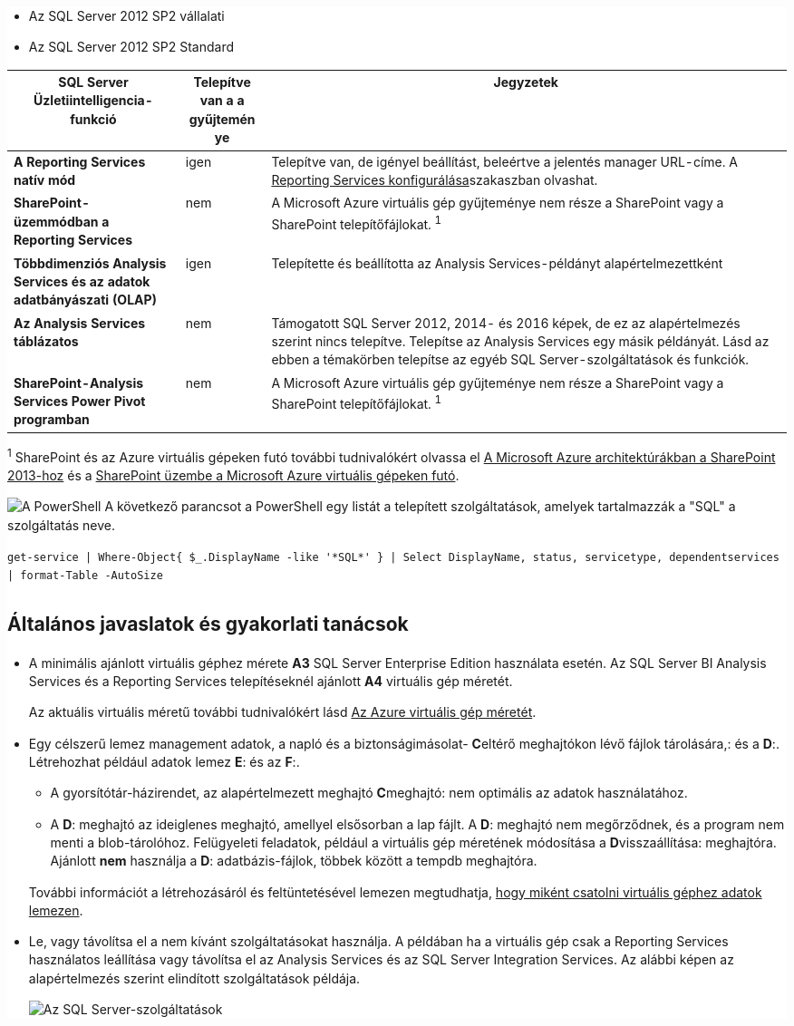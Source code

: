 - Az SQL Server 2012 SP2 vállalati

- Az SQL Server 2012 SP2 Standard

|SQL Server Üzletiintelligencia-funkció|Telepítve van a a gyűjteménye|Jegyzetek|
|---|---|---|
|**A Reporting Services natív mód**|igen|Telepítve van, de igényel beállítást, beleértve a jelentés manager URL-címe. A [Reporting Services konfigurálása](#configure-reporting-services)szakaszban olvashat.|
|**SharePoint-üzemmódban a Reporting Services**|nem|A Microsoft Azure virtuális gép gyűjteménye nem része a SharePoint vagy a SharePoint telepítőfájlokat. <sup>1</sup>|
|**Többdimenziós Analysis Services és az adatok adatbányászati (OLAP)**|igen|Telepítette és beállította az Analysis Services-példányt alapértelmezettként|
|**Az Analysis Services táblázatos**|nem|Támogatott SQL Server 2012, 2014- és 2016 képek, de ez az alapértelmezés szerint nincs telepítve. Telepítse az Analysis Services egy másik példányát. Lásd az ebben a témakörben telepítse az egyéb SQL Server-szolgáltatások és funkciók.|
|**SharePoint-Analysis Services Power Pivot programban**|nem|A Microsoft Azure virtuális gép gyűjteménye nem része a SharePoint vagy a SharePoint telepítőfájlokat. <sup>1</sup>|

<sup>1</sup> SharePoint és az Azure virtuális gépeken futó további tudnivalókért olvassa el [A Microsoft Azure architektúrákban a SharePoint 2013-hoz](https://technet.microsoft.com/library/dn635309.aspx) és a [SharePoint üzembe a Microsoft Azure virtuális gépeken futó](https://www.microsoft.com/download/details.aspx?id=34598).

![A PowerShell](./media/virtual-machines-windows-classic-ps-sql-bi/IC660119.gif) A következő parancsot a PowerShell egy listát a telepített szolgáltatások, amelyek tartalmazzák a "SQL" a szolgáltatás neve.

    get-service | Where-Object{ $_.DisplayName -like '*SQL*' } | Select DisplayName, status, servicetype, dependentservices | format-Table -AutoSize

## <a name="general-recommendations-and-best-practices"></a>Általános javaslatok és gyakorlati tanácsok

- A minimális ajánlott virtuális géphez mérete **A3** SQL Server Enterprise Edition használata esetén. Az SQL Server BI Analysis Services és a Reporting Services telepítéseknél ajánlott **A4** virtuális gép méretét.

    Az aktuális virtuális méretű további tudnivalókért lásd [Az Azure virtuális gép méretét](virtual-machines-linux-sizes.md).

- Egy célszerű lemez management adatok, a napló és a biztonságimásolat- **C**eltérő meghajtókon lévő fájlok tárolására,: és a **D**:. Létrehozhat például adatok lemez **E**: és az **F**:.

    - A gyorsítótár-házirendet, az alapértelmezett meghajtó **C**meghajtó: nem optimális az adatok használatához.

    - A **D**: meghajtó az ideiglenes meghajtó, amellyel elsősorban a lap fájlt. A **D**: meghajtó nem megőrződnek, és a program nem menti a blob-tárolóhoz. Felügyeleti feladatok, például a virtuális gép méretének módosítása a **D**visszaállítása: meghajtóra. Ajánlott **nem** használja a **D**: adatbázis-fájlok, többek között a tempdb meghajtóra.

    További információt a létrehozásáról és feltüntetésével lemezen megtudhatja, [hogy miként csatolni virtuális géphez adatok lemezen](virtual-machines-windows-classic-attach-disk.md).

- Le, vagy távolítsa el a nem kívánt szolgáltatásokat használja. A példában ha a virtuális gép csak a Reporting Services használatos leállítása vagy távolítsa el az Analysis Services és az SQL Server Integration Services. Az alábbi képen az alapértelmezés szerint elindított szolgáltatások példája.

    ![Az SQL Server-szolgáltatások](./media/virtual-machines-windows-classic-ps-sql-bi/IC650107.gif)

